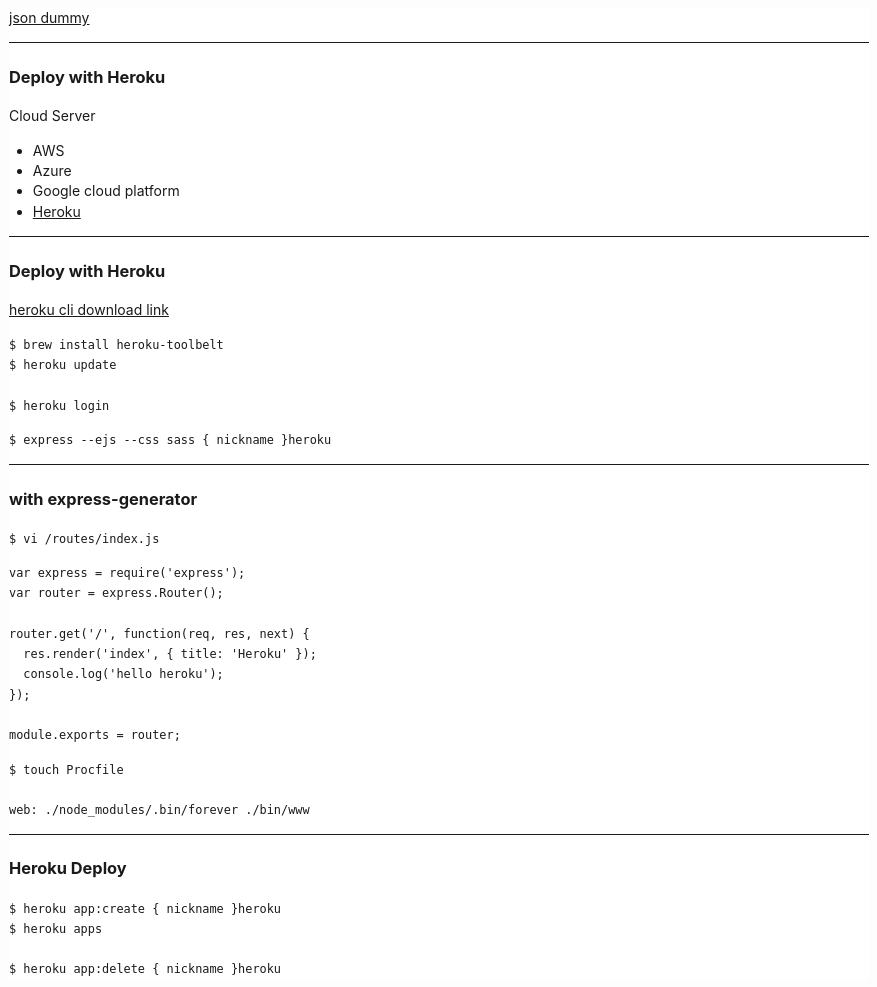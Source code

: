 [json dummy](https://jsonplaceholder.typicode.com/)

---
### Deploy with Heroku
Cloud Server
- AWS
- Azure
- Google cloud platform
- [Heroku](https://www.heroku.com/)

---
### Deploy with Heroku
[heroku cli download link](https://devcenter.heroku.com/articles/heroku-command-line)

```
$ brew install heroku-toolbelt
$ heroku update

$ heroku login
```

```
$ express --ejs --css sass { nickname }heroku
```

---
### with express-generator

```
$ vi /routes/index.js
```

```
var express = require('express');
var router = express.Router();

router.get('/', function(req, res, next) {
  res.render('index', { title: 'Heroku' });
  console.log('hello heroku');
});

module.exports = router;
```

```
$ touch Procfile

web: ./node_modules/.bin/forever ./bin/www
```

---
### Heroku Deploy

```
$ heroku app:create { nickname }heroku
$ heroku apps

$ heroku app:delete { nickname }heroku
```
